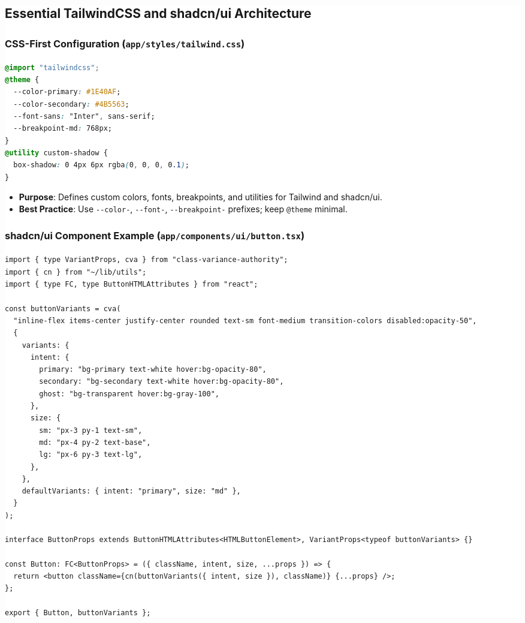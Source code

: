 
## Essential TailwindCSS and shadcn/ui Architecture

### CSS-First Configuration (`app/styles/tailwind.css`)
```css
@import "tailwindcss";
@theme {
  --color-primary: #1E40AF;
  --color-secondary: #4B5563;
  --font-sans: "Inter", sans-serif;
  --breakpoint-md: 768px;
}
@utility custom-shadow {
  box-shadow: 0 4px 6px rgba(0, 0, 0, 0.1);
}
```

- **Purpose**: Defines custom colors, fonts, breakpoints, and utilities for Tailwind and shadcn/ui.
- **Best Practice**: Use `--color-`, `--font-`, `--breakpoint-` prefixes; keep `@theme` minimal.

### shadcn/ui Component Example (`app/components/ui/button.tsx`)
```tsx
import { type VariantProps, cva } from "class-variance-authority";
import { cn } from "~/lib/utils";
import { type FC, type ButtonHTMLAttributes } from "react";

const buttonVariants = cva(
  "inline-flex items-center justify-center rounded text-sm font-medium transition-colors disabled:opacity-50",
  {
    variants: {
      intent: {
        primary: "bg-primary text-white hover:bg-opacity-80",
        secondary: "bg-secondary text-white hover:bg-opacity-80",
        ghost: "bg-transparent hover:bg-gray-100",
      },
      size: {
        sm: "px-3 py-1 text-sm",
        md: "px-4 py-2 text-base",
        lg: "px-6 py-3 text-lg",
      },
    },
    defaultVariants: { intent: "primary", size: "md" },
  }
);

interface ButtonProps extends ButtonHTMLAttributes<HTMLButtonElement>, VariantProps<typeof buttonVariants> {}

const Button: FC<ButtonProps> = ({ className, intent, size, ...props }) => {
  return <button className={cn(buttonVariants({ intent, size }), className)} {...props} />;
};

export { Button, buttonVariants };
```
